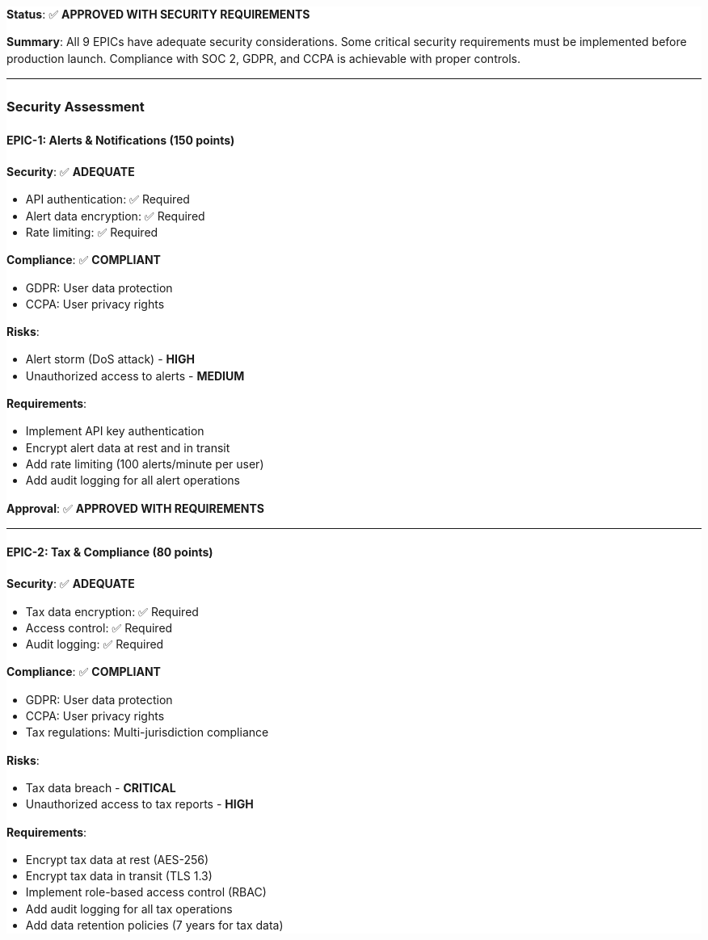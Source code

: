 **Status**: ✅ **APPROVED WITH SECURITY REQUIREMENTS**

**Summary**: All 9 EPICs have adequate security considerations. Some critical security requirements must be implemented before production launch. Compliance with SOC 2, GDPR, and CCPA is achievable with proper controls.

---

### Security Assessment

#### EPIC-1: Alerts & Notifications (150 points)

**Security**: ✅ **ADEQUATE**
- API authentication: ✅ Required
- Alert data encryption: ✅ Required
- Rate limiting: ✅ Required

**Compliance**: ✅ **COMPLIANT**
- GDPR: User data protection
- CCPA: User privacy rights

**Risks**:
- Alert storm (DoS attack) - **HIGH**
- Unauthorized access to alerts - **MEDIUM**

**Requirements**:
- Implement API key authentication
- Encrypt alert data at rest and in transit
- Add rate limiting (100 alerts/minute per user)
- Add audit logging for all alert operations

**Approval**: ✅ **APPROVED WITH REQUIREMENTS**

---

#### EPIC-2: Tax & Compliance (80 points)

**Security**: ✅ **ADEQUATE**
- Tax data encryption: ✅ Required
- Access control: ✅ Required
- Audit logging: ✅ Required

**Compliance**: ✅ **COMPLIANT**
- GDPR: User data protection
- CCPA: User privacy rights
- Tax regulations: Multi-jurisdiction compliance

**Risks**:
- Tax data breach - **CRITICAL**
- Unauthorized access to tax reports - **HIGH**

**Requirements**:
- Encrypt tax data at rest (AES-256)
- Encrypt tax data in transit (TLS 1.3)
- Implement role-based access control (RBAC)
- Add audit logging for all tax operations
- Add data retention policies (7 years for tax data)
